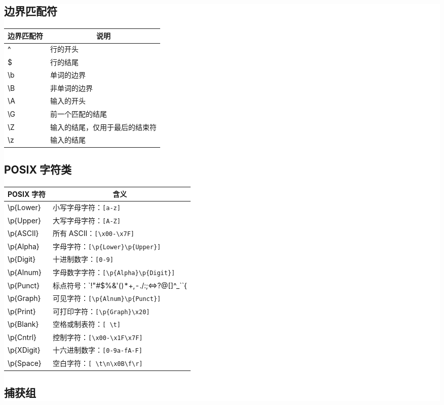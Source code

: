 ## 边界匹配符



| 边界匹配符 | 说明                           |
| ---------- | ------------------------------ |
| ^          | 行的开头                       |
| $          | 行的结尾                       |
| \b         | 单词的边界                     |
| \B         | 非单词的边界                   |
| \A         | 输入的开头                     |
| \G         | 前一个匹配的结尾               |
| \Z         | 输入的结尾，仅用于最后的结束符 |
| \z         | 输入的结尾                     |

## POSIX 字符类

| POSIX 字符 | 含义                |
| ---------- | ------------------- |
| \p{Lower}  | 小写字母字符：`[a-z]` |
|\p{Upper}|  大写字母字符：`[A-Z]`|
|\p{ASCII}  |所有 ASCII：`[\x00-\x7F]`|
|\p{Alpha}  |字母字符：`[\p{Lower}\p{Upper}]`|
|\p{Digit}  |十进制数字：`[0-9]`|
|\p{Alnum} | 字母数字字符：`[\p{Alpha}\p{Digit}]`|
|\p{Punct} | 标点符号：`!"#$%&'()*+,-./:;<=>?@[\]^_``{|}\~` |
|\p{Graph} | 可见字符：`[\p{Alnum}\p{Punct}]`|
|\p{Print} | 可打印字符：`[\p{Graph}\x20]`|
|\p{Blank}  |空格或制表符：`[ \t]`|
|\p{Cntrl} | 控制字符：`[\x00-\x1F\x7F]`|
|\p{XDigit}  |十六进制数字：`[0-9a-fA-F]`|
|\p{Space} | 空白字符：`[ \t\n\x0B\f\r]`|



## 捕获组
